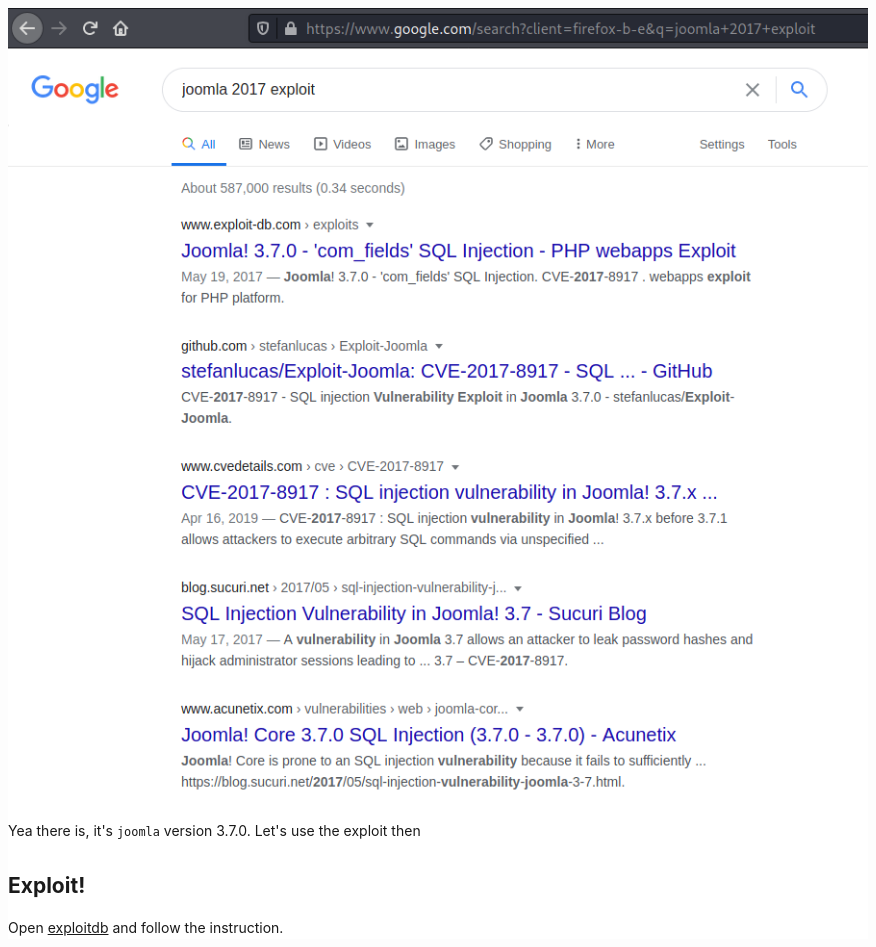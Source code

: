 <a href="/assets/images/tryhackme/daily-bugle/5.png"><img src="/assets/images/tryhackme/daily-bugle/5.png"></a>

Yea there is, it's `joomla` version 3.7.0. Let's use the exploit then

## Exploit!
Open [exploitdb](https://www.exploit-db.com/exploits/42033) and follow the instruction.